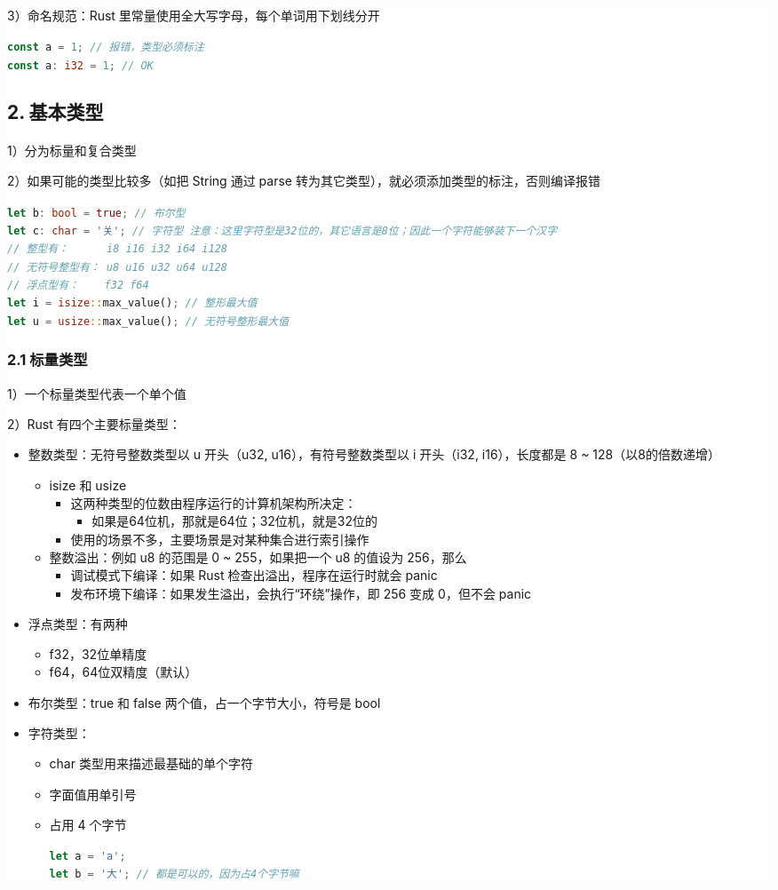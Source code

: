 3）命名规范：Rust 里常量使用全大写字母，每个单词用下划线分开

```rust
const a = 1; // 报错，类型必须标注
const a: i32 = 1; // OK
```

## 2. 基本类型

1）分为标量和复合类型

2）如果可能的类型比较多（如把 String 通过 parse 转为其它类型），就必须添加类型的标注，否则编译报错

```rust
let b: bool = true; // 布尔型
let c: char = '关'; // 字符型 注意：这里字符型是32位的，其它语言是8位；因此一个字符能够装下一个汉字
// 整型有：      i8 i16 i32 i64 i128
// 无符号整型有： u8 u16 u32 u64 u128
// 浮点型有：    f32 f64
let i = isize::max_value(); // 整形最大值
let u = usize::max_value(); // 无符号整形最大值
```

### 2.1 标量类型

1）一个标量类型代表一个单个值

2）Rust 有四个主要标量类型：

- 整数类型：无符号整数类型以 u 开头（u32, u16），有符号整数类型以 i 开头（i32, i16），长度都是 8 ~ 128（以8的倍数递增）

  - isize 和 usize
    - 这两种类型的位数由程序运行的计算机架构所决定：
      - 如果是64位机，那就是64位；32位机，就是32位的
    - 使用的场景不多，主要场景是对某种集合进行索引操作
  - 整数溢出：例如 u8 的范围是 0 ~ 255，如果把一个 u8 的值设为 256，那么
    - 调试模式下编译：如果 Rust 检查出溢出，程序在运行时就会 panic
    - 发布环境下编译：如果发生溢出，会执行“环绕”操作，即 256 变成 0，但不会 panic

- 浮点类型：有两种

  - f32，32位单精度
  - f64，64位双精度（默认）

- 布尔类型：true 和 false 两个值，占一个字节大小，符号是 bool

- 字符类型：

  - char 类型用来描述最基础的单个字符

  - 字面值用单引号

  - 占用 4 个字节 

    ```rust
    let a = 'a';
    let b = '大'; // 都是可以的，因为占4个字节嘛
    ```
